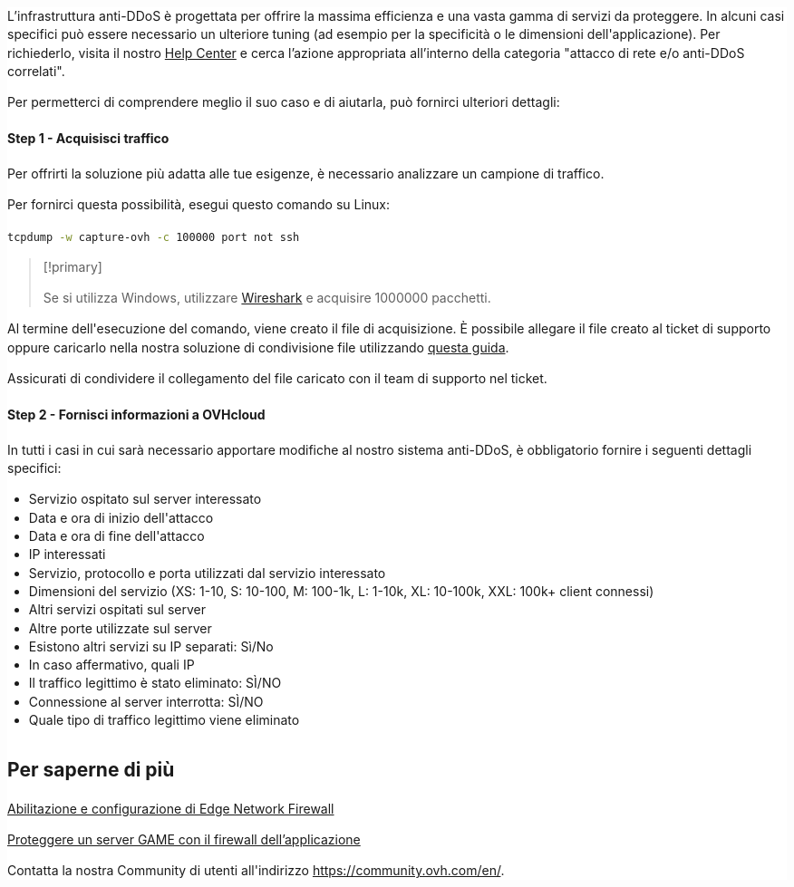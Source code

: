 L’infrastruttura anti-DDoS è progettata per offrire la massima efficienza e una vasta gamma di servizi da proteggere. In alcuni casi specifici può essere necessario un ulteriore tuning (ad esempio per la specificità o le dimensioni dell'applicazione). Per richiederlo, visita il nostro [Help Center](https://help.ovhcloud.com/csm?id=csm_cases_requests) e cerca l’azione appropriata all’interno della categoria "attacco di rete e/o anti-DDoS correlati".

Per permetterci di comprendere meglio il suo caso e di aiutarla, può fornirci ulteriori dettagli:

#### Step 1 - Acquisisci traffico

Per offrirti la soluzione più adatta alle tue esigenze, è necessario analizzare un campione di traffico.

Per fornirci questa possibilità, esegui questo comando su Linux:

```bash
tcpdump -w capture-ovh -c 100000 port not ssh
```

> [!primary]
>
> Se si utilizza Windows, utilizzare [Wireshark](https://www.wireshark.org/) e acquisire 1000000 pacchetti.
>

Al termine dell'esecuzione del comando, viene creato il file di acquisizione. È possibile allegare il file creato al ticket di supporto oppure caricarlo nella nostra soluzione di condivisione file utilizzando [questa guida](/pages/account_and_service_management/account_information/use-plik).

Assicurati di condividere il collegamento del file caricato con il team di supporto nel ticket.

#### Step 2 - Fornisci informazioni a OVHcloud

In tutti i casi in cui sarà necessario apportare modifiche al nostro sistema anti-DDoS, è obbligatorio fornire i seguenti dettagli specifici:

- Servizio ospitato sul server interessato
- Data e ora di inizio dell'attacco
- Data e ora di fine dell'attacco
- IP interessati
- Servizio, protocollo e porta utilizzati dal servizio interessato
- Dimensioni del servizio (XS: 1-10, S: 10-100, M: 100-1k, L: 1-10k, XL: 10-100k, XXL: 100k+ client connessi)
- Altri servizi ospitati sul server
- Altre porte utilizzate sul server
- Esistono altri servizi su IP separati: Sì/No
- In caso affermativo, quali IP
- Il traffico legittimo è stato eliminato: SÌ/NO
- Connessione al server interrotta: SÌ/NO
- Quale tipo di traffico legittimo viene eliminato

## Per saperne di più

[Abilitazione e configurazione di Edge Network Firewall](/pages/bare_metal_cloud/dedicated_servers/firewall_network)

[Proteggere un server GAME con il firewall dell’applicazione](/pages/bare_metal_cloud/dedicated_servers/firewall_game_ddos)

Contatta la nostra Community di utenti all'indirizzo <https://community.ovh.com/en/>.
